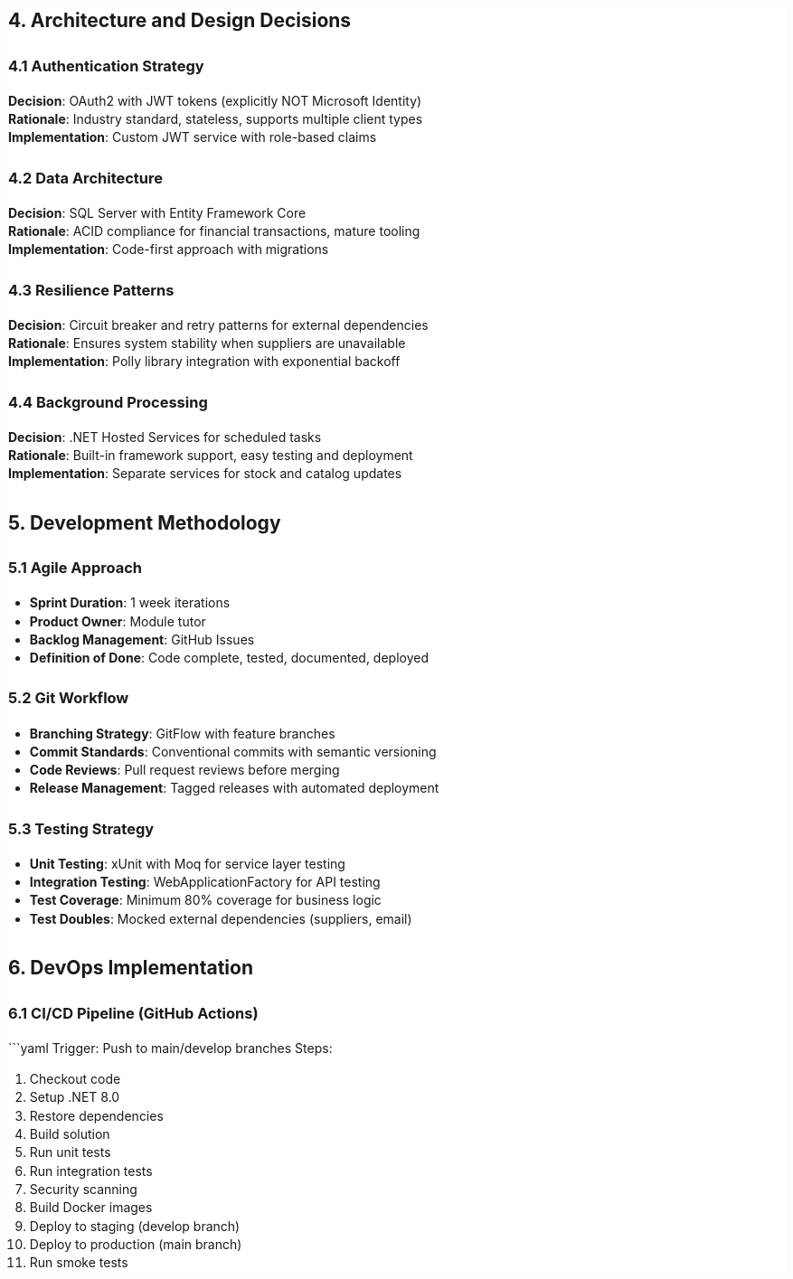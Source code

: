 ## 4. Architecture and Design Decisions

### 4.1 Authentication Strategy
**Decision**: OAuth2 with JWT tokens (explicitly NOT Microsoft Identity)  
**Rationale**: Industry standard, stateless, supports multiple client types  
**Implementation**: Custom JWT service with role-based claims  

### 4.2 Data Architecture
**Decision**: SQL Server with Entity Framework Core  
**Rationale**: ACID compliance for financial transactions, mature tooling  
**Implementation**: Code-first approach with migrations  

### 4.3 Resilience Patterns
**Decision**: Circuit breaker and retry patterns for external dependencies  
**Rationale**: Ensures system stability when suppliers are unavailable  
**Implementation**: Polly library integration with exponential backoff  

### 4.4 Background Processing
**Decision**: .NET Hosted Services for scheduled tasks  
**Rationale**: Built-in framework support, easy testing and deployment  
**Implementation**: Separate services for stock and catalog updates  

## 5. Development Methodology

### 5.1 Agile Approach
- **Sprint Duration**: 1 week iterations
- **Product Owner**: Module tutor
- **Backlog Management**: GitHub Issues
- **Definition of Done**: Code complete, tested, documented, deployed

### 5.2 Git Workflow
- **Branching Strategy**: GitFlow with feature branches
- **Commit Standards**: Conventional commits with semantic versioning
- **Code Reviews**: Pull request reviews before merging
- **Release Management**: Tagged releases with automated deployment

### 5.3 Testing Strategy
- **Unit Testing**: xUnit with Moq for service layer testing
- **Integration Testing**: WebApplicationFactory for API testing
- **Test Coverage**: Minimum 80% coverage for business logic
- **Test Doubles**: Mocked external dependencies (suppliers, email)

## 6. DevOps Implementation

### 6.1 CI/CD Pipeline (GitHub Actions)
\`\`\`yaml
Trigger: Push to main/develop branches
Steps:
1. Checkout code
2. Setup .NET 8.0
3. Restore dependencies
4. Build solution
5. Run unit tests
6. Run integration tests
7. Security scanning
8. Build Docker images
9. Deploy to staging (develop branch)
10. Deploy to production (main branch)
11. Run smoke tests